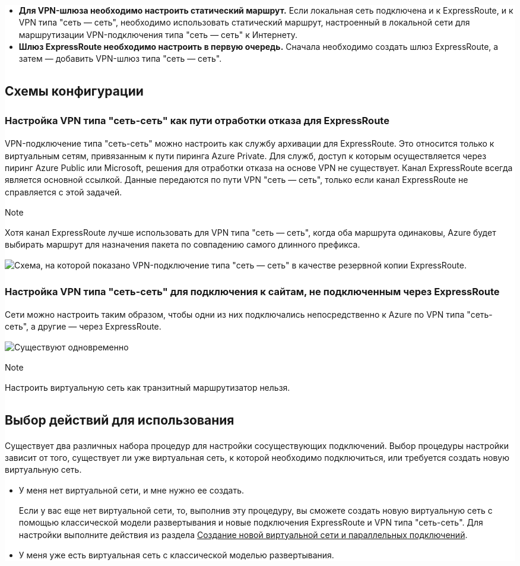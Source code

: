 * **Для VPN-шлюза необходимо настроить статический маршрут.** Если локальная сеть подключена и к ExpressRoute, и к VPN типа "сеть — сеть", необходимо использовать статический маршрут, настроенный в локальной сети для маршрутизации VPN-подключения типа "сеть — сеть" к Интернету.
* **Шлюз ExpressRoute необходимо настроить в первую очередь.** Сначала необходимо создать шлюз ExpressRoute, а затем — добавить VPN-шлюз типа "сеть — сеть".

## <a name="configuration-designs"></a>Схемы конфигурации
### <a name="configure-a-site-to-site-vpn-as-a-failover-path-for-expressroute"></a>Настройка VPN типа "сеть-сеть" как пути отработки отказа для ExpressRoute
VPN-подключение типа "сеть-сеть" можно настроить как службу архивации для ExpressRoute. Это относится только к виртуальным сетям, привязанным к пути пиринга Azure Private. Для служб, доступ к которым осуществляется через пиринг Azure Public или Microsoft, решения для отработки отказа на основе VPN не существует. Канал ExpressRoute всегда является основной ссылкой. Данные передаются по пути VPN "сеть — сеть", только если канал ExpressRoute не справляется с этой задачей. 

> [!NOTE]
> Хотя канал ExpressRoute лучше использовать для VPN типа "сеть — сеть", когда оба маршрута одинаковы, Azure будет выбирать маршрут для назначения пакета по совпадению самого длинного префикса.
> 
> 

![Схема, на которой показано VPN-подключение типа "сеть — сеть" в качестве резервной копии ExpressRoute.](media/expressroute-howto-coexist-classic/scenario1.jpg)

### <a name="configure-a-site-to-site-vpn-to-connect-to-sites-not-connected-through-expressroute"></a>Настройка VPN типа "сеть-сеть" для подключения к сайтам, не подключенным через ExpressRoute
Сети можно настроить таким образом, чтобы одни из них подключались непосредственно к Azure по VPN типа "сеть-сеть", а другие — через ExpressRoute. 

![Существуют одновременно](media/expressroute-howto-coexist-classic/scenario2.jpg)

> [!NOTE]
> Настроить виртуальную сеть как транзитный маршрутизатор нельзя.
> 
> 

## <a name="selecting-the-steps-to-use"></a>Выбор действий для использования
Существует два различных набора процедур для настройки сосуществующих подключений. Выбор процедуры настройки зависит от того, существует ли уже виртуальная сеть, к которой необходимо подключиться, или требуется создать новую виртуальную сеть.

* У меня нет виртуальной сети, и мне нужно ее создать.
  
    Если у вас еще нет виртуальной сети, то, выполнив эту процедуру, вы сможете создать новую виртуальную сеть с помощью классической модели развертывания и новые подключения ExpressRoute и VPN типа "сеть-сеть". Для настройки выполните действия из раздела [Создание новой виртуальной сети и параллельных подключений](#new).
* У меня уже есть виртуальная сеть с классической моделью развертывания.
  